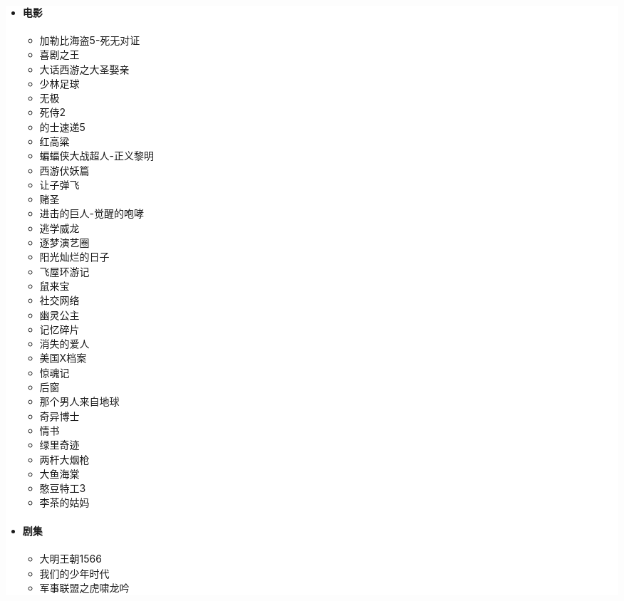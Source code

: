 
+ #### 电影

  - 加勒比海盗5-死无对证
  - 喜剧之王
  - 大话西游之大圣娶亲
  - 少林足球
  - 无极
  - 死侍2
  - 的士速递5
  - 红高粱
  - 蝙蝠侠大战超人-正义黎明
  - 西游伏妖篇
  - 让子弹飞
  - 赌圣
  - 进击的巨人-觉醒的咆哮
  - 逃学威龙
  - 逐梦演艺圈
  - 阳光灿烂的日子
  - 飞屋环游记
  - 鼠来宝
  - 社交网络
  - 幽灵公主
  - 记忆碎片
  - 消失的爱人
  - 美国X档案
  - 惊魂记
  - 后窗
  - 那个男人来自地球
  - 奇异博士
  - 情书
  - 绿里奇迹
  - 两杆大烟枪
  - 大鱼海棠
  - 憨豆特工3
  - 李茶的姑妈

+ #### 剧集

  - 大明王朝1566
  - 我们的少年时代
  - 军事联盟之虎啸龙吟